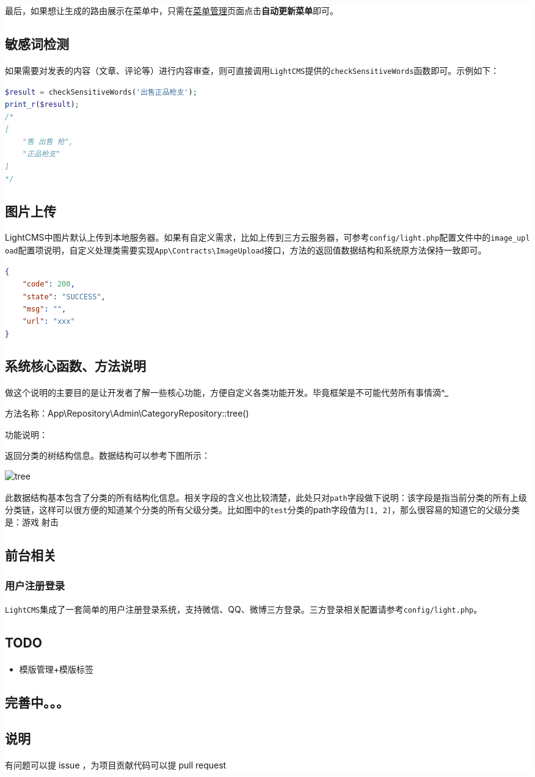 最后，如果想让生成的路由展示在菜单中，只需在[菜单管理](/admin/menus)页面点击**自动更新菜单**即可。

## 敏感词检测
如果需要对发表的内容（文章、评论等）进行内容审查，则可直接调用`LightCMS`提供的`checkSensitiveWords`函数即可。示例如下：
```php
$result = checkSensitiveWords('出售正品枪支');
print_r($result);
/*
[
    "售 出售 枪",
    "正品枪支"
]
*/
```

## 图片上传
LightCMS中图片默认上传到本地服务器。如果有自定义需求，比如上传到三方云服务器，可参考`config/light.php`配置文件中的`image_upload`配置项说明，自定义处理类需要实现`App\Contracts\ImageUpload`接口，方法的返回值数据结构和系统原方法保持一致即可。
```json
{
    "code": 200,
    "state": "SUCCESS",
    "msg": "",
    "url": "xxx"
}
```

## 系统核心函数、方法说明
做这个说明的主要目的是让开发者了解一些核心功能，方便自定义各类功能开发。毕竟框架是不可能代劳所有事情滴^_

方法名称：App\Repository\Admin\CategoryRepository::tree()

功能说明：

返回分类的树结构信息。数据结构可以参考下图所示：

![tree](https://user-images.githubusercontent.com/2555476/62991339-d7acde80-be81-11e9-9811-9d4d27e01f07.png)

此数据结构基本包含了分类的所有结构化信息。相关字段的含义也比较清楚，此处只对`path`字段做下说明：该字段是指当前分类的所有上级分类链，这样可以很方便的知道某个分类的所有父级分类。比如图中的`test`分类的path字段值为`[1, 2]`，那么很容易的知道它的父级分类是：游戏 射击

## 前台相关
### 用户注册登录
`LightCMS`集成了一套简单的用户注册登录系统，支持微信、QQ、微博三方登录。三方登录相关配置请参考`config/light.php`。

## TODO
* 模版管理+模版标签

## 完善中。。。

## 说明
有问题可以提 issue ，为项目贡献代码可以提 pull request
